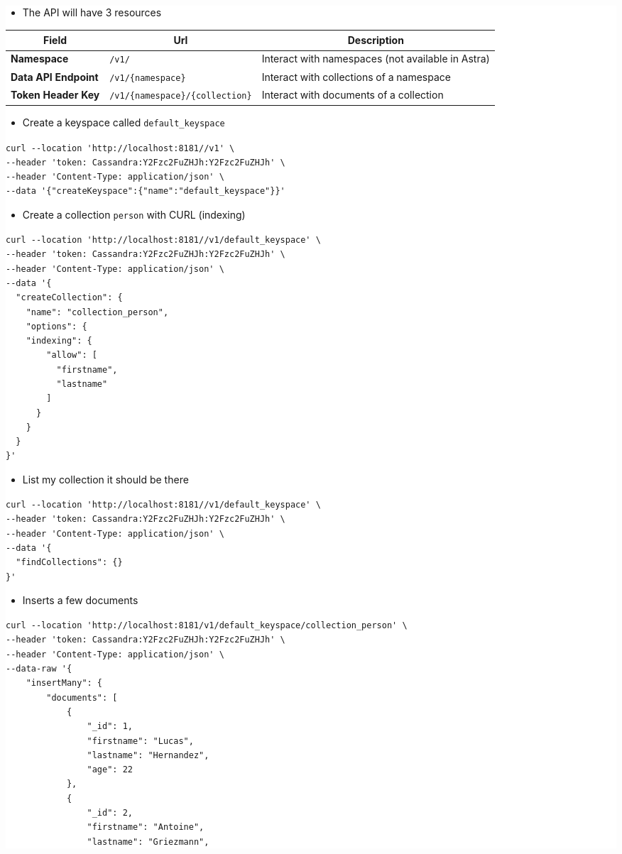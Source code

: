 - The API will have 3 resources

| Field                 | Url                            | Description                                       |
|-----------------------|--------------------------------|---------------------------------------------------|
| **Namespace**         | `/v1/`                         | Interact with namespaces (not available in Astra) |
| **Data API Endpoint** | `/v1/{namespace}`              | Interact with collections of a namespace |
| **Token Header Key**  | `/v1/{namespace}/{collection}` |Interact with documents of a collection  |

- Create a keyspace called `default_keyspace`

```console
curl --location 'http://localhost:8181//v1' \
--header 'token: Cassandra:Y2Fzc2FuZHJh:Y2Fzc2FuZHJh' \
--header 'Content-Type: application/json' \
--data '{"createKeyspace":{"name":"default_keyspace"}}'
```

- Create a collection `person` with CURL (indexing)

```console
curl --location 'http://localhost:8181//v1/default_keyspace' \
--header 'token: Cassandra:Y2Fzc2FuZHJh:Y2Fzc2FuZHJh' \
--header 'Content-Type: application/json' \
--data '{
  "createCollection": {
    "name": "collection_person",
    "options": {
    "indexing": {
        "allow": [
          "firstname",
          "lastname"
        ]
      }
    }
  }
}'
```

- List my collection it should be there

```console
curl --location 'http://localhost:8181//v1/default_keyspace' \
--header 'token: Cassandra:Y2Fzc2FuZHJh:Y2Fzc2FuZHJh' \
--header 'Content-Type: application/json' \
--data '{
  "findCollections": {}
}'
```
- Inserts a few documents

```console
curl --location 'http://localhost:8181/v1/default_keyspace/collection_person' \
--header 'token: Cassandra:Y2Fzc2FuZHJh:Y2Fzc2FuZHJh' \
--header 'Content-Type: application/json' \
--data-raw '{
    "insertMany": {
        "documents": [
            {
                "_id": 1,
                "firstname": "Lucas",
                "lastname": "Hernandez",
                "age": 22
            },
            {
                "_id": 2,
                "firstname": "Antoine",
                "lastname": "Griezmann",
```